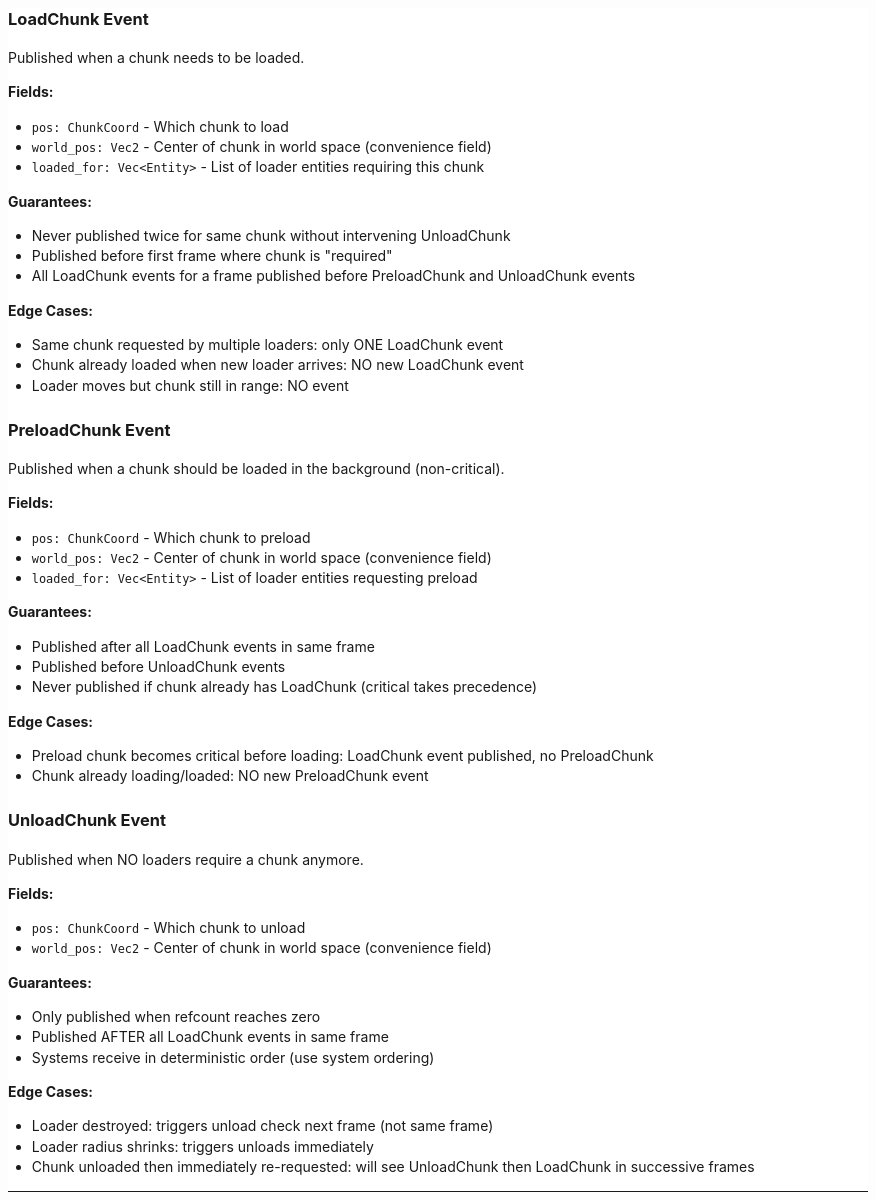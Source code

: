 ### LoadChunk Event

Published when a chunk needs to be loaded.

**Fields:**
- `pos: ChunkCoord` - Which chunk to load
- `world_pos: Vec2` - Center of chunk in world space (convenience field)
- `loaded_for: Vec<Entity>` - List of loader entities requiring this chunk

**Guarantees:**
- Never published twice for same chunk without intervening UnloadChunk
- Published before first frame where chunk is "required"
- All LoadChunk events for a frame published before PreloadChunk and UnloadChunk events

**Edge Cases:**
- Same chunk requested by multiple loaders: only ONE LoadChunk event
- Chunk already loaded when new loader arrives: NO new LoadChunk event
- Loader moves but chunk still in range: NO event

### PreloadChunk Event

Published when a chunk should be loaded in the background (non-critical).

**Fields:**
- `pos: ChunkCoord` - Which chunk to preload
- `world_pos: Vec2` - Center of chunk in world space (convenience field)
- `loaded_for: Vec<Entity>` - List of loader entities requesting preload

**Guarantees:**
- Published after all LoadChunk events in same frame
- Published before UnloadChunk events
- Never published if chunk already has LoadChunk (critical takes precedence)

**Edge Cases:**
- Preload chunk becomes critical before loading: LoadChunk event published, no PreloadChunk
- Chunk already loading/loaded: NO new PreloadChunk event

### UnloadChunk Event

Published when NO loaders require a chunk anymore.

**Fields:**
- `pos: ChunkCoord` - Which chunk to unload
- `world_pos: Vec2` - Center of chunk in world space (convenience field)

**Guarantees:**
- Only published when refcount reaches zero
- Published AFTER all LoadChunk events in same frame
- Systems receive in deterministic order (use system ordering)

**Edge Cases:**
- Loader destroyed: triggers unload check next frame (not same frame)
- Loader radius shrinks: triggers unloads immediately
- Chunk unloaded then immediately re-requested: will see UnloadChunk then LoadChunk in successive frames

---